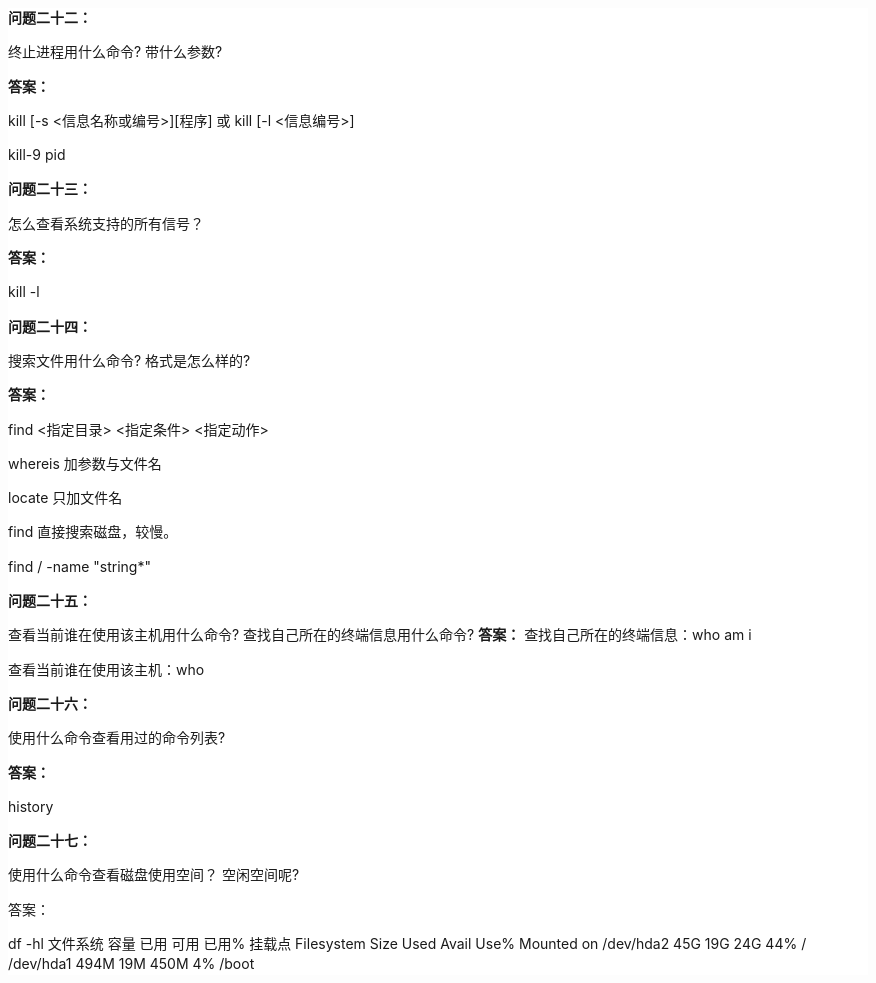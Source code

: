 
**问题二十二：**

终止进程用什么命令? 带什么参数? 

**答案：**

kill \[-s <信息名称或编号>][程序] 或 kill [-l <信息编号>] 

kill-9 pid

 

**问题二十三：**

怎么查看系统支持的所有信号？

**答案：**

kill -l

**问题二十四：**

搜索文件用什么命令? 格式是怎么样的? 

**答案：**

find <指定目录> <指定条件> <指定动作>

whereis 加参数与文件名

locate 只加文件名

find 直接搜索磁盘，较慢。

find / -name "string*"

 

**问题二十五：**

查看当前谁在使用该主机用什么命令? 查找自己所在的终端信息用什么命令?
**答案：**
查找自己所在的终端信息：who am i

查看当前谁在使用该主机：who

 

**问题二十六：**

使用什么命令查看用过的命令列表?

**答案：**

history



**问题二十七：**

使用什么命令查看磁盘使用空间？ 空闲空间呢?

答案：

df -hl
文件系统 容量 已用 可用 已用% 挂载点
Filesystem Size Used Avail Use% Mounted on /dev/hda2 45G 19G 24G 44% /
/dev/hda1 494M 19M 450M 4% /boot
